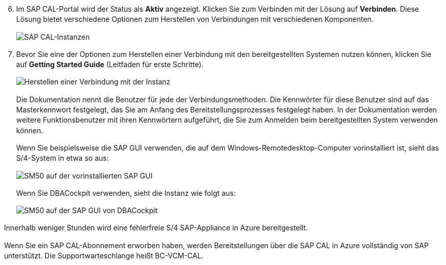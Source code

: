 6. Im SAP CAL-Portal wird der Status als **Aktiv** angezeigt. Klicken Sie zum Verbinden mit der Lösung auf **Verbinden**. Diese Lösung bietet verschiedene Optionen zum Herstellen von Verbindungen mit verschiedenen Komponenten.

   ![SAP CAL-Instanzen](./media/cal-s4h/active_solution.png)

7. Bevor Sie eine der Optionen zum Herstellen einer Verbindung mit den bereitgestellten Systemen nutzen können, klicken Sie auf **Getting Started Guide** (Leitfaden für erste Schritte). 

   ![Herstellen einer Verbindung mit der Instanz](./media/cal-s4h/connect_to_solution.png)

    Die Dokumentation nennt die Benutzer für jede der Verbindungsmethoden. Die Kennwörter für diese Benutzer sind auf das Masterkennwort festgelegt, das Sie am Anfang des Bereitstellungsprozesses festgelegt haben. In der Dokumentation werden weitere Funktionsbenutzer mit ihren Kennwörtern aufgeführt, die Sie zum Anmelden beim bereitgestellten System verwenden können. 

    Wenn Sie beispielsweise die SAP GUI verwenden, die auf dem Windows-Remotedesktop-Computer vorinstalliert ist, sieht das S/4-System in etwa so aus:

   ![SM50 auf der vorinstallierten SAP GUI](./media/cal-s4h/gui_sm50.png)

    Wenn Sie DBACockpit verwenden, sieht die Instanz wie folgt aus:
 

   ![SM50 auf der SAP GUI von DBACockpit](./media/cal-s4h/dbacockpit.png)

Innerhalb weniger Stunden wird eine fehlerfreie S/4 SAP-Appliance in Azure bereitgestellt.

Wenn Sie ein SAP CAL-Abonnement erworben haben, werden Bereitstellungen über die SAP CAL in Azure vollständig von SAP unterstützt. Die Supportwarteschlange heißt BC-VCM-CAL.







